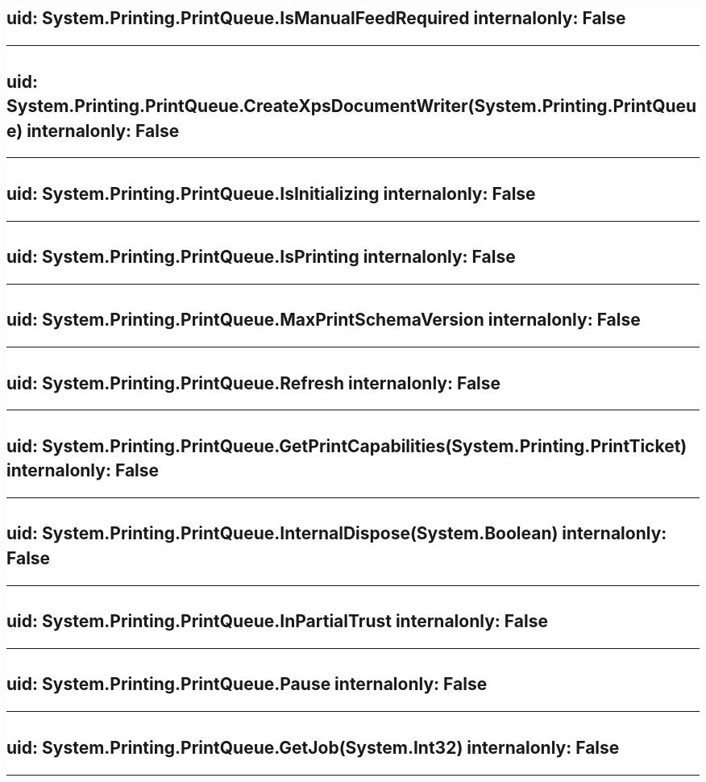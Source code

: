 uid: System.Printing.PrintQueue.IsManualFeedRequired
internalonly: False
---

---
uid: System.Printing.PrintQueue.CreateXpsDocumentWriter(System.Printing.PrintQueue)
internalonly: False
---

---
uid: System.Printing.PrintQueue.IsInitializing
internalonly: False
---

---
uid: System.Printing.PrintQueue.IsPrinting
internalonly: False
---

---
uid: System.Printing.PrintQueue.MaxPrintSchemaVersion
internalonly: False
---

---
uid: System.Printing.PrintQueue.Refresh
internalonly: False
---

---
uid: System.Printing.PrintQueue.GetPrintCapabilities(System.Printing.PrintTicket)
internalonly: False
---

---
uid: System.Printing.PrintQueue.InternalDispose(System.Boolean)
internalonly: False
---

---
uid: System.Printing.PrintQueue.InPartialTrust
internalonly: False
---

---
uid: System.Printing.PrintQueue.Pause
internalonly: False
---

---
uid: System.Printing.PrintQueue.GetJob(System.Int32)
internalonly: False
---

---